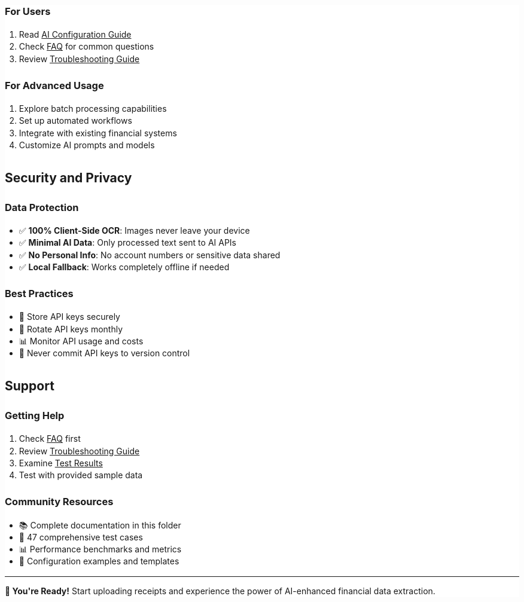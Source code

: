 ### For Users
1. Read [AI Configuration Guide](./AI_CONFIGURATION_GUIDE.md)
2. Check [FAQ](./FAQ.md) for common questions
3. Review [Troubleshooting Guide](./TROUBLESHOOTING.md)

### For Advanced Usage
1. Explore batch processing capabilities
2. Set up automated workflows
3. Integrate with existing financial systems
4. Customize AI prompts and models

## Security and Privacy

### Data Protection
- ✅ **100% Client-Side OCR**: Images never leave your device
- ✅ **Minimal AI Data**: Only processed text sent to AI APIs
- ✅ **No Personal Info**: No account numbers or sensitive data shared
- ✅ **Local Fallback**: Works completely offline if needed

### Best Practices
- 🔐 Store API keys securely
- 🔄 Rotate API keys monthly
- 📊 Monitor API usage and costs
- 🚫 Never commit API keys to version control

## Support

### Getting Help
1. Check [FAQ](./FAQ.md) first
2. Review [Troubleshooting Guide](./TROUBLESHOOTING.md)
3. Examine [Test Results](./OCR_TEST_SUMMARY.md)
4. Test with provided sample data

### Community Resources
- 📚 Complete documentation in this folder
- 🧪 47 comprehensive test cases
- 📊 Performance benchmarks and metrics
- 🔧 Configuration examples and templates

---

**🎉 You're Ready!** Start uploading receipts and experience the power of AI-enhanced financial data extraction.
